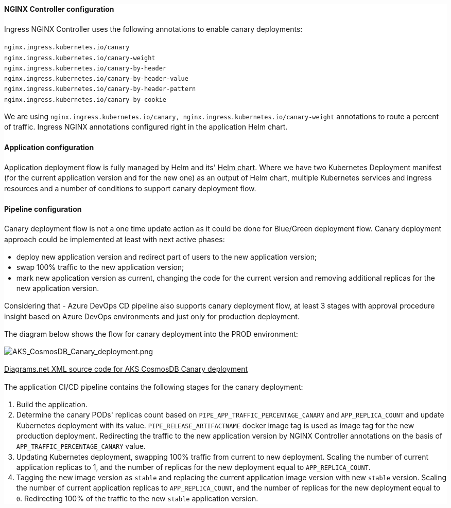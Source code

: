 #### NGINX Controller configuration

Ingress NGINX Controller uses the following annotations to enable canary deployments:
```
nginx.ingress.kubernetes.io/canary
nginx.ingress.kubernetes.io/canary-weight
nginx.ingress.kubernetes.io/canary-by-header
nginx.ingress.kubernetes.io/canary-by-header-value
nginx.ingress.kubernetes.io/canary-by-header-pattern
nginx.ingress.kubernetes.io/canary-by-cookie
```
We are using `nginx.ingress.kubernetes.io/canary, nginx.ingress.kubernetes.io/canary-weight` annotations to route a percent of traffic. Ingress NGINX annotations configured right in the application Helm chart.

#### Application configuration

Application deployment flow is fully managed by Helm and its' [Helm chart](https://dev.azure.com/#{org_name}#/#{project_name}#/_git/#{repo_name}#?path=/containers/application/helm-charts/todo-app-canary). Where we have two Kubernetes Deployment manifest (for the current application version and for the new one) as an output of Helm chart, multiple Kubernetes services and ingress resources and a number of conditions to support canary deployment flow.

#### Pipeline configuration

Canary deployment flow is not a one time update action as it could be done for Blue/Green deployment flow. Canary deployment approach could be implemented at least with next active phases:
- deploy new application version and redirect part of users to the new application version;
- swap 100% traffic to the new application version;
- mark new application version as current, changing the code for the current version and removing additional replicas for the new application version.

Considering that - Azure DevOps CD pipeline also supports canary deployment flow, at least 3 stages with approval procedure insight based on Azure DevOps environments and just only for production deployment.

The diagram below shows the flow for canary deployment into the PROD environment:

![AKS_CosmosDB_Canary_deployment.png](/.attachments/AKS_CosmosDB_Canary_deployment.png)

[Diagrams.net XML source code for  AKS CosmosDB Canary deployment](/.attachments/AKS_CosmosDB_Canary_deployment.xml)

The application CI/CD pipeline contains the following stages for the canary deployment:

1. Build the application.
2. Determine the canary PODs' replicas count based on `PIPE_APP_TRAFFIC_PERCENTAGE_CANARY` and `APP_REPLICA_COUNT` and update Kubernetes deployment with its value. `PIPE_RELEASE_ARTIFACTNAME` docker image tag is used as image tag for the new production deployment. Redirecting the traffic to the new application version by NGINX Controller annotations on the basis of `APP_TRAFFIC_PERCENTAGE_CANARY` value.
3. Updating Kubernetes deployment, swapping 100% traffic from current to new deployment. Scaling the number of current application replicas to 1, and the number of replicas for the new deployment equal to `APP_REPLICA_COUNT`.
4. Tagging the new image version as `stable` and replacing the current application image version with new `stable` version. Scaling the number of current application replicas to `APP_REPLICA_COUNT`, and the number of replicas for the new deployment equal to `0`. Redirecting 100% of the traffic to the new `stable` application version.
